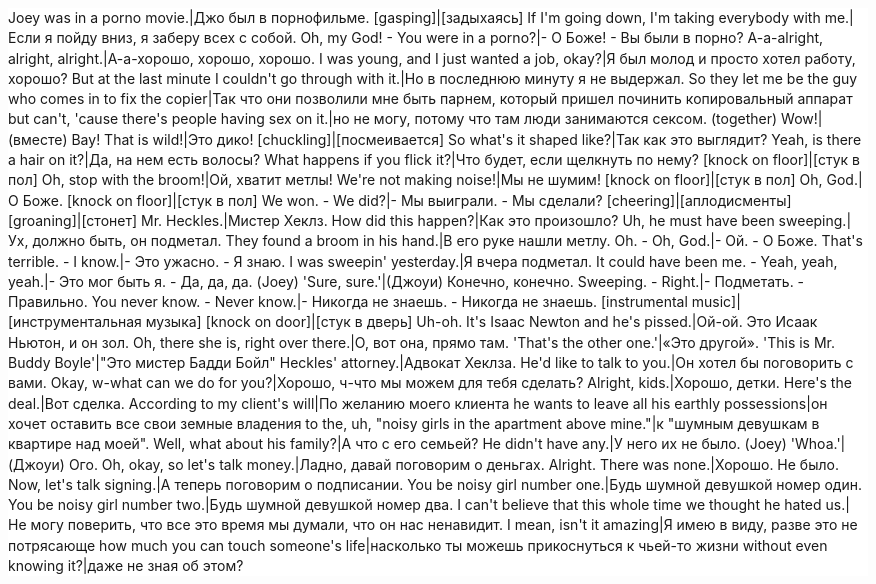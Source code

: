 Joey was in a porno movie.|Джо был в порнофильме.
[gasping]|[задыхаясь]
If I'm going down, I'm taking everybody with me.|Если я пойду вниз, я заберу всех с собой.
Oh, my God! - You were in a porno?|- О Боже! - Вы были в порно?
A-a-alright, alright, alright.|А-а-хорошо, хорошо, хорошо.
I was young, and I just wanted a job, okay?|Я был молод и просто хотел работу, хорошо?
But at the last minute I couldn't go through with it.|Но в последнюю минуту я не выдержал.
So they let me be the guy who comes in to fix the copier|Так что они позволили мне быть парнем, который пришел починить копировальный аппарат
but can't, 'cause there's people having sex on it.|но не могу, потому что там люди занимаются сексом.
(together) Wow!|(вместе) Вау!
That is wild!|Это дико!
[chuckling]|[посмеивается]
So what's it shaped like?|Так как это выглядит?
Yeah, is there a hair on it?|Да, на нем есть волосы?
What happens if you flick it?|Что будет, если щелкнуть по нему?
[knock on floor]|[стук в пол]
Oh, stop with the broom!|Ой, хватит метлы!
We're not making noise!|Мы не шумим!
[knock on floor]|[стук в пол]
Oh, God.|О Боже.
[knock on floor]|[стук в пол]
We won. - We did?|- Мы выиграли. - Мы сделали?
[cheering]|[аплодисменты]
[groaning]|[стонет]
Mr. Heckles.|Мистер Хеклз.
How did this happen?|Как это произошло?
Uh, he must have been sweeping.|Ух, должно быть, он подметал.
They found a broom in his hand.|В его руке нашли метлу.
Oh. - Oh, God.|- Ой. - О Боже.
That's terrible. - I know.|- Это ужасно. - Я знаю.
I was sweepin' yesterday.|Я вчера подметал.
It could have been me. - Yeah, yeah, yeah.|- Это мог быть я. - Да, да, да.
(Joey) 'Sure, sure.'|(Джоуи) Конечно, конечно.
Sweeping. - Right.|- Подметать. - Правильно.
You never know. - Never know.|- Никогда не знаешь. - Никогда не знаешь.
[instrumental music]|[инструментальная музыка]
[knock on door]|[стук в дверь]
Uh-oh. It's Isaac Newton and he's pissed.|Ой-ой. Это Исаак Ньютон, и он зол.
Oh, there she is, right over there.|О, вот она, прямо там.
'That's the other one.'|«Это другой».
'This is Mr. Buddy Boyle'|"Это мистер Бадди Бойл"
Heckles' attorney.|Адвокат Хеклза.
He'd like to talk to you.|Он хотел бы поговорить с вами.
Okay, w-what can we do for you?|Хорошо, ч-что мы можем для тебя сделать?
Alright, kids.|Хорошо, детки.
Here's the deal.|Вот сделка.
According to my client's will|По желанию моего клиента
he wants to leave all his earthly possessions|он хочет оставить все свои земные владения
to the, uh, "noisy girls in the apartment above mine."|к "шумным девушкам в квартире над моей".
Well, what about his family?|А что с его семьей?
He didn't have any.|У него их не было.
(Joey) 'Whoa.'|(Джоуи) Ого.
Oh, okay, so let's talk money.|Ладно, давай поговорим о деньгах.
Alright. There was none.|Хорошо. Не было.
Now, let's talk signing.|А теперь поговорим о подписании.
You be noisy girl number one.|Будь шумной девушкой номер один.
You be noisy girl number two.|Будь шумной девушкой номер два.
I can't believe that this whole time we thought he hated us.|Не могу поверить, что все это время мы думали, что он нас ненавидит.
I mean, isn't it amazing|Я имею в виду, разве это не потрясающе
how much you can touch someone's life|насколько ты можешь прикоснуться к чьей-то жизни
without even knowing it?|даже не зная об этом?